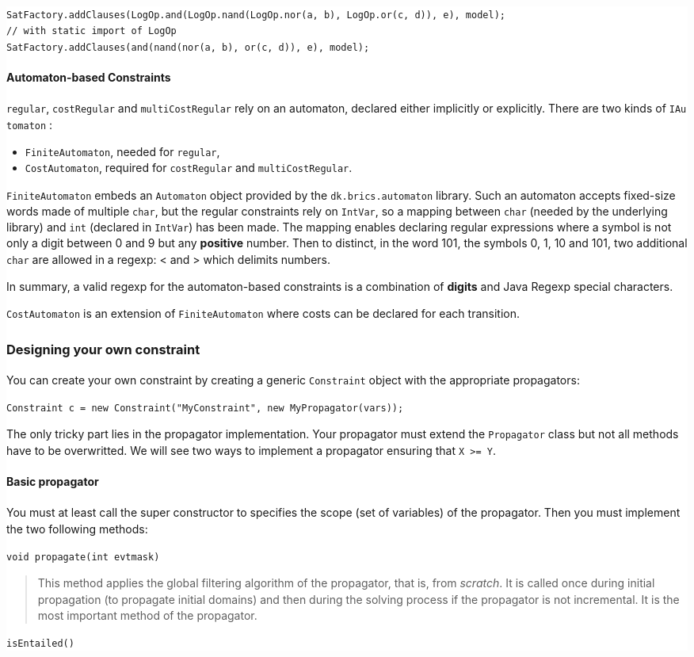 ```
SatFactory.addClauses(LogOp.and(LogOp.nand(LogOp.nor(a, b), LogOp.or(c, d)), e), model);
// with static import of LogOp
SatFactory.addClauses(and(nand(nor(a, b), or(c, d)), e), model);
```

#### Automaton-based Constraints

`regular`, `costRegular` and `multiCostRegular` rely on an automaton, declared either implicitly or explicitly.
There are two kinds of `IAutomaton` :
- `FiniteAutomaton`, needed for `regular`,
- `CostAutomaton`, required for `costRegular` and `multiCostRegular`.

`FiniteAutomaton` embeds an `Automaton` object provided by the `dk.brics.automaton` library.
Such an automaton accepts fixed-size words made of multiple `char`, but the regular constraints rely on `IntVar`,
so a mapping between `char` (needed by the underlying library) and `int` (declared in `IntVar`) has been made.
The mapping enables declaring regular expressions where a symbol is not only a digit between 0 and 9 but any **positive** number.
Then to distinct, in the word 101, the symbols 0, 1, 10 and 101, two additional `char` are allowed in a regexp: < and > which delimits numbers.

In summary, a valid regexp for the automaton-based constraints is a combination of **digits** and Java Regexp special characters.

`CostAutomaton` is an extension of `FiniteAutomaton` where costs can be declared for each transition.

### Designing your own constraint

You can create your own constraint by creating a generic `Constraint` object with the appropriate propagators:

```
Constraint c = new Constraint("MyConstraint", new MyPropagator(vars));
```

The only tricky part lies in the propagator implementation.
Your propagator must extend the `Propagator` class but not all methods have to be overwritted.
We will see two ways to implement a propagator ensuring that `X >= Y`.

#### Basic propagator

You must at least call the super constructor to specifies the scope (set of variables) of the propagator.
Then you must implement the two following methods:

`void propagate(int evtmask)`

> This method applies the global filtering algorithm of the propagator, that is, from *scratch*.
> It is called once during initial propagation (to propagate initial domains) and then during the solving process if
> the propagator is not incremental. It is the most important method of the propagator.

`isEntailed()`
